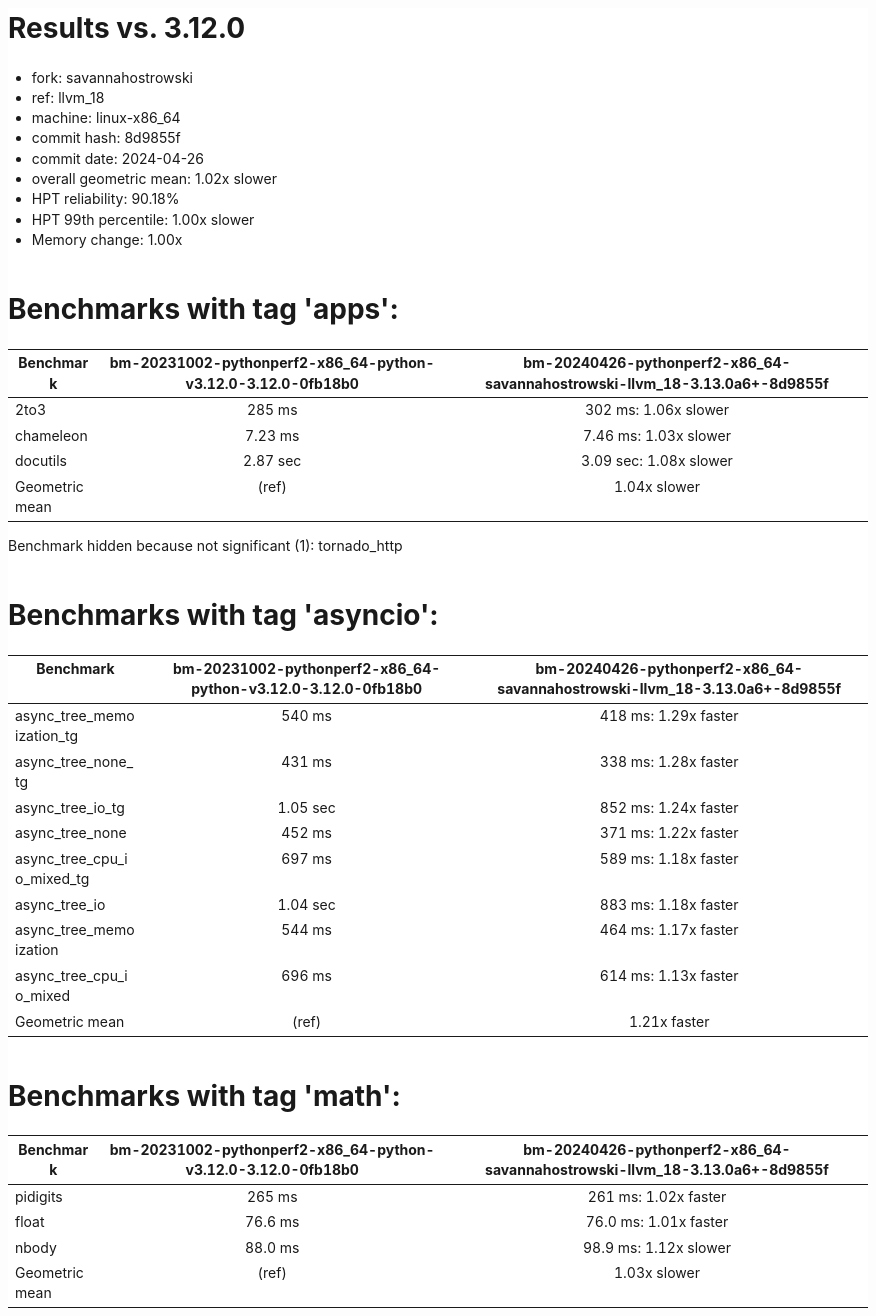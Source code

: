 # Results vs. 3.12.0

- fork: savannahostrowski
- ref: llvm_18
- machine: linux-x86_64
- commit hash: 8d9855f
- commit date: 2024-04-26
- overall geometric mean: 1.02x slower
- HPT reliability: 90.18%
- HPT 99th percentile: 1.00x slower
- Memory change: 1.00x

Benchmarks with tag 'apps':
===========================

| Benchmark      | bm-20231002-pythonperf2-x86_64-python-v3.12.0-3.12.0-0fb18b0 | bm-20240426-pythonperf2-x86_64-savannahostrowski-llvm_18-3.13.0a6+-8d9855f |
|----------------|:------------------------------------------------------------:|:--------------------------------------------------------------------------:|
| 2to3           | 285 ms                                                       | 302 ms: 1.06x slower                                                       |
| chameleon      | 7.23 ms                                                      | 7.46 ms: 1.03x slower                                                      |
| docutils       | 2.87 sec                                                     | 3.09 sec: 1.08x slower                                                     |
| Geometric mean | (ref)                                                        | 1.04x slower                                                               |

Benchmark hidden because not significant (1): tornado_http

Benchmarks with tag 'asyncio':
==============================

| Benchmark                  | bm-20231002-pythonperf2-x86_64-python-v3.12.0-3.12.0-0fb18b0 | bm-20240426-pythonperf2-x86_64-savannahostrowski-llvm_18-3.13.0a6+-8d9855f |
|----------------------------|:------------------------------------------------------------:|:--------------------------------------------------------------------------:|
| async_tree_memoization_tg  | 540 ms                                                       | 418 ms: 1.29x faster                                                       |
| async_tree_none_tg         | 431 ms                                                       | 338 ms: 1.28x faster                                                       |
| async_tree_io_tg           | 1.05 sec                                                     | 852 ms: 1.24x faster                                                       |
| async_tree_none            | 452 ms                                                       | 371 ms: 1.22x faster                                                       |
| async_tree_cpu_io_mixed_tg | 697 ms                                                       | 589 ms: 1.18x faster                                                       |
| async_tree_io              | 1.04 sec                                                     | 883 ms: 1.18x faster                                                       |
| async_tree_memoization     | 544 ms                                                       | 464 ms: 1.17x faster                                                       |
| async_tree_cpu_io_mixed    | 696 ms                                                       | 614 ms: 1.13x faster                                                       |
| Geometric mean             | (ref)                                                        | 1.21x faster                                                               |

Benchmarks with tag 'math':
===========================

| Benchmark      | bm-20231002-pythonperf2-x86_64-python-v3.12.0-3.12.0-0fb18b0 | bm-20240426-pythonperf2-x86_64-savannahostrowski-llvm_18-3.13.0a6+-8d9855f |
|----------------|:------------------------------------------------------------:|:--------------------------------------------------------------------------:|
| pidigits       | 265 ms                                                       | 261 ms: 1.02x faster                                                       |
| float          | 76.6 ms                                                      | 76.0 ms: 1.01x faster                                                      |
| nbody          | 88.0 ms                                                      | 98.9 ms: 1.12x slower                                                      |
| Geometric mean | (ref)                                                        | 1.03x slower                                                               |
